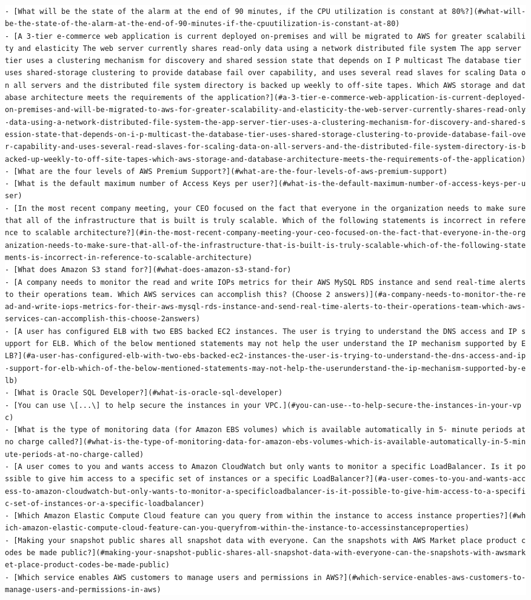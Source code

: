     - [What will be the state of the alarm at the end of 90 minutes, if the CPU utilization is constant at 80%?](#what-will-be-the-state-of-the-alarm-at-the-end-of-90-minutes-if-the-cpuutilization-is-constant-at-80)
    - [A 3-tier e-commerce web application is current deployed on-premises and will be migrated to AWS for greater scalability and elasticity The web server currently shares read-only data using a network distributed file system The app server tier uses a clustering mechanism for discovery and shared session state that depends on I P multicast The database tier uses shared-storage clustering to provide database fail over capability, and uses several read slaves for scaling Data on all servers and the distributed file system directory is backed up weekly to off-site tapes. Which AWS storage and database architecture meets the requirements of the application?](#a-3-tier-e-commerce-web-application-is-current-deployed-on-premises-and-will-be-migrated-to-aws-for-greater-scalability-and-elasticity-the-web-server-currently-shares-read-only-data-using-a-network-distributed-file-system-the-app-server-tier-uses-a-clustering-mechanism-for-discovery-and-shared-session-state-that-depends-on-i-p-multicast-the-database-tier-uses-shared-storage-clustering-to-provide-database-fail-over-capability-and-uses-several-read-slaves-for-scaling-data-on-all-servers-and-the-distributed-file-system-directory-is-backed-up-weekly-to-off-site-tapes-which-aws-storage-and-database-architecture-meets-the-requirements-of-the-application)
    - [What are the four levels of AWS Premium Support?](#what-are-the-four-levels-of-aws-premium-support)
    - [What is the default maximum number of Access Keys per user?](#what-is-the-default-maximum-number-of-access-keys-per-user)
    - [In the most recent company meeting, your CEO focused on the fact that everyone in the organization needs to make sure that all of the infrastructure that is built is truly scalable. Which of the following statements is incorrect in reference to scalable architecture?](#in-the-most-recent-company-meeting-your-ceo-focused-on-the-fact-that-everyone-in-the-organization-needs-to-make-sure-that-all-of-the-infrastructure-that-is-built-is-truly-scalable-which-of-the-following-statements-is-incorrect-in-reference-to-scalable-architecture)
    - [What does Amazon S3 stand for?](#what-does-amazon-s3-stand-for)
    - [A company needs to monitor the read and write IOPs metrics for their AWS MySQL RDS instance and send real-time alerts to their operations team. Which AWS services can accomplish this? (Choose 2 answers)](#a-company-needs-to-monitor-the-read-and-write-iops-metrics-for-their-aws-mysql-rds-instance-and-send-real-time-alerts-to-their-operations-team-which-aws-services-can-accomplish-this-choose-2answers)
    - [A user has configured ELB with two EBS backed EC2 instances. The user is trying to understand the DNS access and IP support for ELB. Which of the below mentioned statements may not help the user understand the IP mechanism supported by ELB?](#a-user-has-configured-elb-with-two-ebs-backed-ec2-instances-the-user-is-trying-to-understand-the-dns-access-and-ip-support-for-elb-which-of-the-below-mentioned-statements-may-not-help-the-userunderstand-the-ip-mechanism-supported-by-elb)
    - [What is Oracle SQL Developer?](#what-is-oracle-sql-developer)
    - [You can use \[...\] to help secure the instances in your VPC.](#you-can-use--to-help-secure-the-instances-in-your-vpc)
    - [What is the type of monitoring data (for Amazon EBS volumes) which is available automatically in 5- minute periods at no charge called?](#what-is-the-type-of-monitoring-data-for-amazon-ebs-volumes-which-is-available-automatically-in-5-minute-periods-at-no-charge-called)
    - [A user comes to you and wants access to Amazon CloudWatch but only wants to monitor a specific LoadBalancer. Is it possible to give him access to a specific set of instances or a specific LoadBalancer?](#a-user-comes-to-you-and-wants-access-to-amazon-cloudwatch-but-only-wants-to-monitor-a-specificloadbalancer-is-it-possible-to-give-him-access-to-a-specific-set-of-instances-or-a-specific-loadbalancer)
    - [Which Amazon Elastic Compute Cloud feature can you query from within the instance to access instance properties?](#which-amazon-elastic-compute-cloud-feature-can-you-queryfrom-within-the-instance-to-accessinstanceproperties)
    - [Making your snapshot public shares all snapshot data with everyone. Can the snapshots with AWS Market place product codes be made public?](#making-your-snapshot-public-shares-all-snapshot-data-with-everyone-can-the-snapshots-with-awsmarket-place-product-codes-be-made-public)
    - [Which service enables AWS customers to manage users and permissions in AWS?](#which-service-enables-aws-customers-to-manage-users-and-permissions-in-aws)